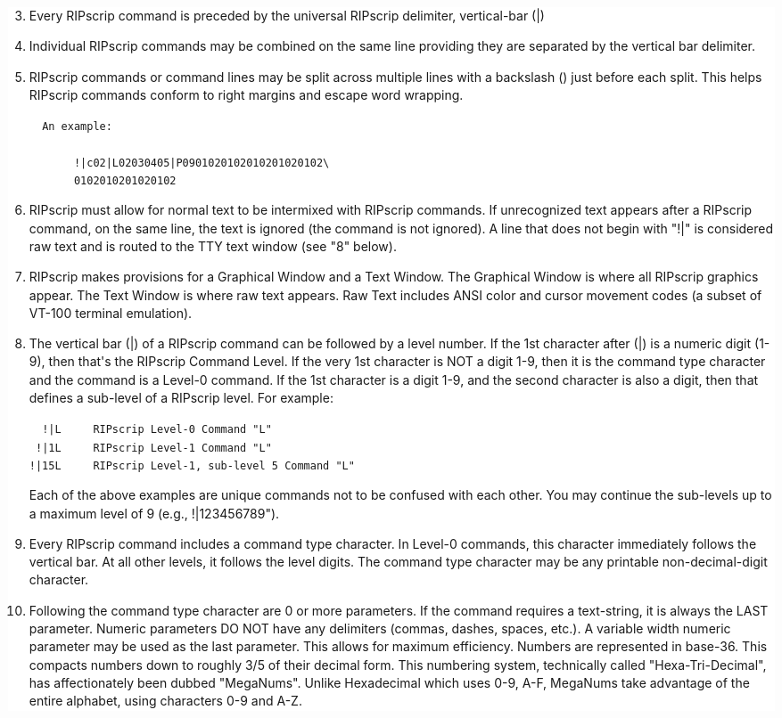3.  Every RIPscrip command is preceded by the universal RIPscrip
    delimiter, vertical-bar (|)

4.  Individual RIPscrip commands may be combined on the same line
    providing they are separated by the vertical bar delimiter.

5.  RIPscrip commands or command lines may be split across multiple
    lines with a backslash (\) just before each split.  This helps
    RIPscrip commands conform to right margins and escape word wrapping.

          An example:

               !|c02|L02030405|P0901020102010201020102\
               0102010201020102

6.  RIPscrip must allow for normal text to be intermixed with
    RIPscrip commands.  If unrecognized text appears after a RIPscrip
    command, on the same line, the text is ignored (the command is not
    ignored).  A line that does not begin with "!|" is considered raw
    text and is routed to the TTY text window (see "8" below).

7.  RIPscrip makes provisions for a Graphical Window and a Text
    Window.  The Graphical Window is where all RIPscrip graphics appear.
    The Text Window is where raw text appears.  Raw Text includes ANSI
    color and cursor movement codes (a subset of VT-100 terminal
    emulation).

8.  The vertical bar (|) of a RIPscrip command can be followed by a
    level number.  If the 1st character after (|) is a numeric digit
    (1-9), then that's the RIPscrip Command Level.  If the very 1st
    character is NOT a digit 1-9, then it is the command type character
    and the command is a Level-0 command.  If the 1st character is a
    digit 1-9, and the second character is also a digit, then that
    defines a sub-level of a RIPscrip level.  For example:

          !|L     RIPscrip Level-0 Command "L"
         !|1L     RIPscrip Level-1 Command "L"
        !|15L     RIPscrip Level-1, sub-level 5 Command "L"

    Each of the above examples are unique commands not to be confused
    with each other.  You may continue the sub-levels up to a maximum
    level of 9 (e.g., !|123456789<cmd>").

9.  Every RIPscrip command includes a command type character.  In
    Level-0 commands, this character immediately follows the vertical
    bar.  At all other levels, it follows the level digits.  The command
    type character may be any printable non-decimal-digit character.

10. Following the command type character are 0 or more parameters.
    If the command requires a text-string, it is always the LAST
    parameter.  Numeric parameters DO NOT have any delimiters (commas,
    dashes, spaces, etc.).  A variable width numeric parameter may be
    used as the last parameter.  This allows for maximum efficiency.
    Numbers are represented in base-36.  This compacts numbers down to
    roughly 3/5 of their decimal form.  This numbering system,
    technically called "Hexa-Tri-Decimal", has affectionately been dubbed
    "MegaNums".  Unlike Hexadecimal which uses 0-9, A-F, MegaNums take
    advantage of the entire alphabet, using characters 0-9 and A-Z.
